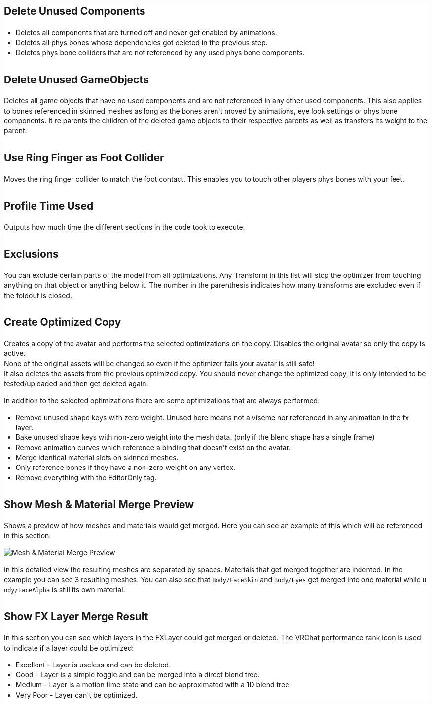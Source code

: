 ## Delete Unused Components
* Deletes all components that are turned off and never get enabled by animations.
* Deletes all phys bones whose dependencies got deleted in the previous step.
* Deletes phys bone colliders that are not referenced by any used phys bone components.
## Delete Unused GameObjects
Deletes all game objects that have no used components and are not referenced in any other used components. This also applies to bones referenced in skinned meshes as long as the bones aren't moved by animations, eye look settings or phys bone components. It re parents the children of the deleted game objects to their respective parents as well as transfers its weight to the parent.
## Use Ring Finger as Foot Collider
Moves the ring finger collider to match the foot contact. This enables you to touch other players phys bones with your feet.
## Profile Time Used
Outputs how much time the different sections in the code took to execute.
## Exclusions
You can exclude certain parts of the model from all optimizations. Any Transform in this list will stop the optimizer from touching anything on that object or anything below it. The number in the parenthesis indicates how many transforms are excluded even if the foldout is closed.
## Create Optimized Copy
Creates a copy of the avatar and performs the selected optimizations on the copy.
Disables the original avatar so only the copy is active.  
None of the original assets will be changed so even if the optimizer fails your avatar is still safe!  
It also deletes the assets from the previous optimized copy. You should never change the optimized copy, it is only intended to be tested/uploaded and then get deleted again.

In addition to the selected optimizations there are some optimizations that are always performed:
* Remove unused shape keys with zero weight. Unused here means not a viseme nor referenced in any animation in the fx layer.
* Bake unused shape keys with non-zero weight into the mesh data. (only if the blend shape has a single frame)
* Remove animation curves which reference a binding that doesn't exist on the avatar.
* Merge identical material slots on skinned meshes.
* Only reference bones if they have a non-zero weight on any vertex.
* Remove everything with the EditorOnly tag.
## Show Mesh & Material Merge Preview
Shows a preview of how meshes and materials would get merged.
Here you can see an example of this which will be referenced in this section:

![Mesh & Material Merge Preview](Documentation~/img/exampleMeshMaterialMergePreview.png)

In this detailed view the resulting meshes are separated by spaces. Materials that get merged together are indented. In the example you can see 3 resulting meshes. You can also see that `Body/FaceSkin` and `Body/Eyes` get merged into one material while `Body/FaceAlpha` is still its own material.
## Show FX Layer Merge Result
In this section you can see which layers in the FXLayer could get merged or deleted. The VRChat performance rank icon is used to indicate if a layer could be optimized:
  * Excellent - Layer is useless and can be deleted.
  * Good - Layer is a simple toggle and can be merged into a direct blend tree.
  * Medium - Layer is a motion time state and can be approximated with a 1D blend tree.
  * Very Poor - Layer can't be optimized.
